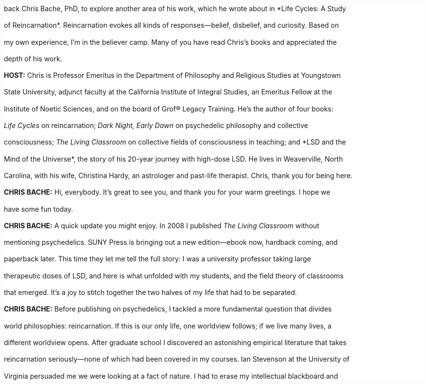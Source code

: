 back Chris Bache, PhD, to explore another area of his work, which he wrote about in *Life Cycles: A Study

of Reincarnation*. Reincarnation evokes all kinds of responses—belief, disbelief, and curiosity. Based on

my own experience, I’m in the believer camp. Many of you have read Chris’s books and appreciated the

depth of his work.

**HOST:** Chris is Professor Emeritus in the Department of Philosophy and Religious Studies at Youngstown

State University, adjunct faculty at the California Institute of Integral Studies, an Emeritus Fellow at the

Institute of Noetic Sciences, and on the board of Grof® Legacy Training. He’s the author of four books:

*Life Cycles* on reincarnation; *Dark Night, Early Dawn* on psychedelic philosophy and collective

consciousness; *The Living Classroom* on collective fields of consciousness in teaching; and *LSD and the

Mind of the Universe*, the story of his 20-year journey with high-dose LSD. He lives in Weaverville, North

Carolina, with his wife, Christina Hardy, an astrologer and past-life therapist. Chris, thank you for being here.

**CHRIS BACHE:** Hi, everybody. It’s great to see you, and thank you for your warm greetings. I hope we

have some fun today.

**CHRIS BACHE:** A quick update you might enjoy. In 2008 I published *The Living Classroom* without

mentioning psychedelics. SUNY Press is bringing out a new edition—ebook now, hardback coming, and

paperback later. This time they let me tell the full story: I was a university professor taking large

therapeutic doses of LSD, and here is what unfolded with my students, and the field theory of classrooms

that emerged. It’s a joy to stitch together the two halves of my life that had to be separated.

**CHRIS BACHE:** Before publishing on psychedelics, I tackled a more fundamental question that divides

world philosophies: reincarnation. If this is our only life, one worldview follows; if we live many lives, a

different worldview opens. After graduate school I discovered an astonishing empirical literature that takes

reincarnation seriously—none of which had been covered in my courses. Ian Stevenson at the University of

Virginia persuaded me we were looking at a fact of nature. I had to erase my intellectual blackboard and
